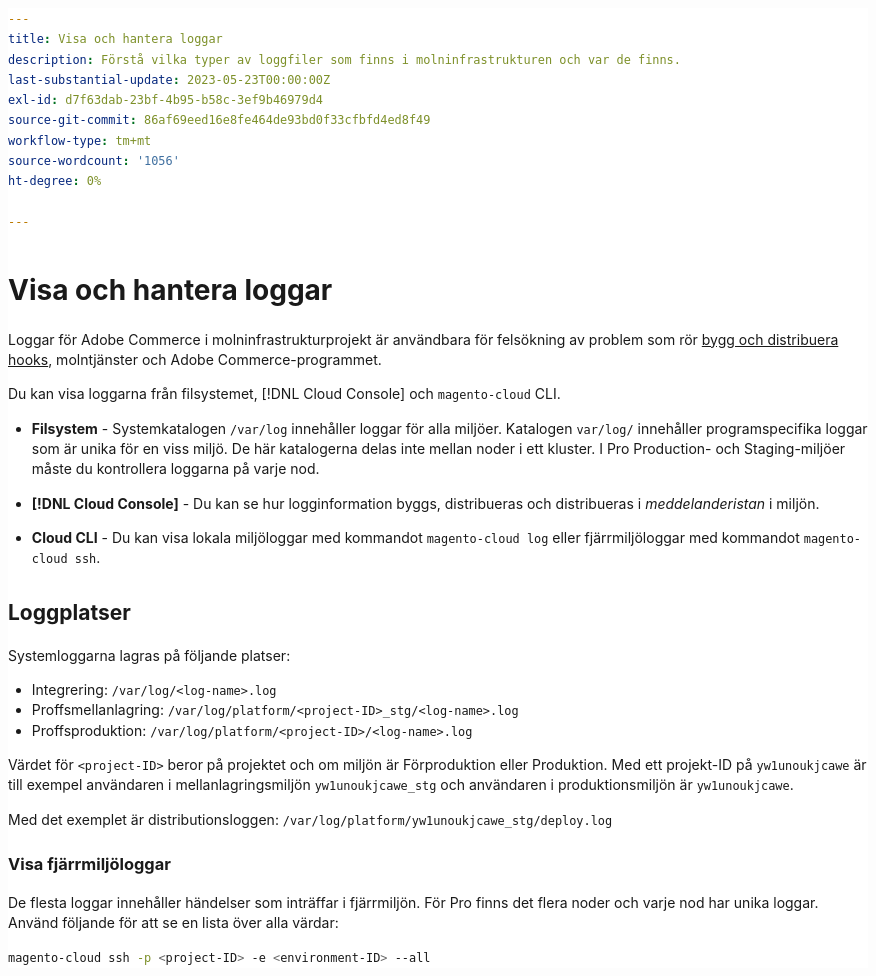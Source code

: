 ```yaml
---
title: Visa och hantera loggar
description: Förstå vilka typer av loggfiler som finns i molninfrastrukturen och var de finns.
last-substantial-update: 2023-05-23T00:00:00Z
exl-id: d7f63dab-23bf-4b95-b58c-3ef9b46979d4
source-git-commit: 86af69eed16e8fe464de93bd0f33cfbfd4ed8f49
workflow-type: tm+mt
source-wordcount: '1056'
ht-degree: 0%

---
```


# Visa och hantera loggar

Loggar för Adobe Commerce i molninfrastrukturprojekt är användbara för felsökning av problem som rör [bygg och distribuera hooks](../application/hooks-property.md), molntjänster och Adobe Commerce-programmet.

Du kan visa loggarna från filsystemet, [!DNL Cloud Console] och `magento-cloud` CLI.

- **Filsystem** - Systemkatalogen `/var/log` innehåller loggar för alla miljöer. Katalogen `var/log/` innehåller programspecifika loggar som är unika för en viss miljö. De här katalogerna delas inte mellan noder i ett kluster. I Pro Production- och Staging-miljöer måste du kontrollera loggarna på varje nod.

- **[!DNL Cloud Console]** - Du kan se hur logginformation byggs, distribueras och distribueras i _meddelanderistan_ i miljön.

- **Cloud CLI** - Du kan visa lokala miljöloggar med kommandot `magento-cloud log` eller fjärrmiljöloggar med kommandot `magento-cloud ssh`.

## Loggplatser

Systemloggarna lagras på följande platser:

- Integrering: `/var/log/<log-name>.log`
- Proffsmellanlagring: `/var/log/platform/<project-ID>_stg/<log-name>.log`
- Proffsproduktion: `/var/log/platform/<project-ID>/<log-name>.log`

Värdet för `<project-ID>` beror på projektet och om miljön är Förproduktion eller Produktion. Med ett projekt-ID på `yw1unoukjcawe` är till exempel användaren i mellanlagringsmiljön `yw1unoukjcawe_stg` och användaren i produktionsmiljön är `yw1unoukjcawe`.

Med det exemplet är distributionsloggen: `/var/log/platform/yw1unoukjcawe_stg/deploy.log`

### Visa fjärrmiljöloggar

De flesta loggar innehåller händelser som inträffar i fjärrmiljön. För Pro finns det flera noder och varje nod har unika loggar. Använd följande för att se en lista över alla värdar:

```bash
magento-cloud ssh -p <project-ID> -e <environment-ID> --all
```
